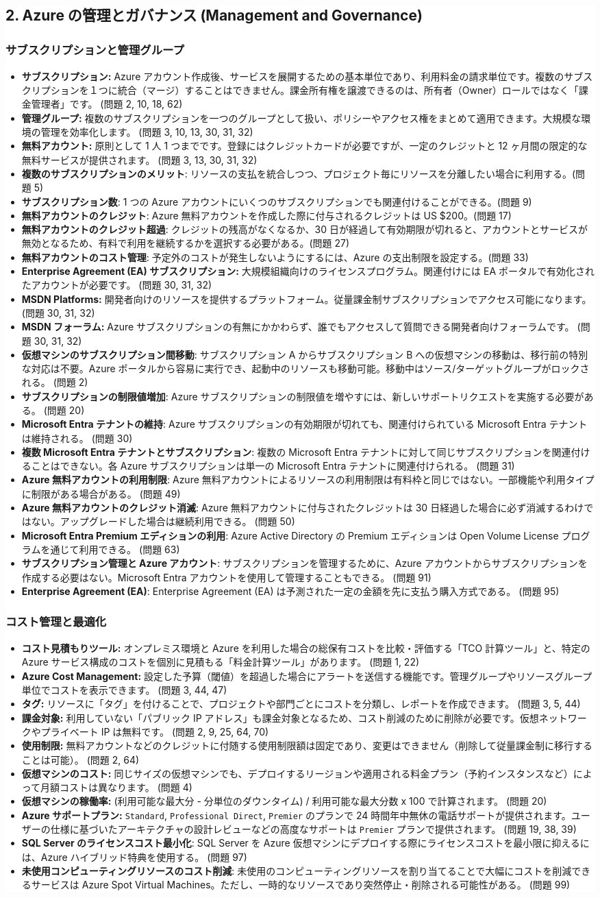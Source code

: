 
## 2. Azure の管理とガバナンス (Management and Governance)

### サブスクリプションと管理グループ

- **サブスクリプション:** Azure アカウント作成後、サービスを展開するための基本単位であり、利用料金の請求単位です。複数のサブスクリプションを１つに統合（マージ）することはできません。課金所有権を譲渡できるのは、所有者（Owner）ロールではなく「課金管理者」です。 (問題 2, 10, 18, 62)
- **管理グループ:** 複数のサブスクリプションを一つのグループとして扱い、ポリシーやアクセス権をまとめて適用できます。大規模な環境の管理を効率化します。 (問題 3, 10, 13, 30, 31, 32)
- **無料アカウント:** 原則として 1 人 1 つまでです。登録にはクレジットカードが必要ですが、一定のクレジットと 12 ヶ月間の限定的な無料サービスが提供されます。 (問題 3, 13, 30, 31, 32)
- **複数のサブスクリプションのメリット**: リソースの支払を統合しつつ、プロジェクト毎にリソースを分離したい場合に利用する。(問題 5)
- **サブスクリプション数**: 1 つの Azure アカウントにいくつのサブスクリプションでも関連付けることができる。(問題 9)
- **無料アカウントのクレジット**: Azure 無料アカウントを作成した際に付与されるクレジットは US $200。(問題 17)
- **無料アカウントのクレジット超過**: クレジットの残高がなくなるか、30 日が経過して有効期限が切れると、アカウントとサービスが無効となるため、有料で利用を継続するかを選択する必要がある。(問題 27)
- **無料アカウントのコスト管理**: 予定外のコストが発生しないようにするには、Azure の支出制限を設定する。(問題 33)
- **Enterprise Agreement (EA) サブスクリプション:** 大規模組織向けのライセンスプログラム。関連付けには EA ポータルで有効化されたアカウントが必要です。 (問題 30, 31, 32)
- **MSDN Platforms:** 開発者向けのリソースを提供するプラットフォーム。従量課金制サブスクリプションでアクセス可能になります。 (問題 30, 31, 32)
- **MSDN フォーラム:** Azure サブスクリプションの有無にかかわらず、誰でもアクセスして質問できる開発者向けフォーラムです。 (問題 30, 31, 32)
- **仮想マシンのサブスクリプション間移動**: サブスクリプション A からサブスクリプション B への仮想マシンの移動は、移行前の特別な対応は不要。Azure ポータルから容易に実行でき、起動中のリソースも移動可能。移動中はソース/ターゲットグループがロックされる。 (問題 2)
- **サブスクリプションの制限値増加**: Azure サブスクリプションの制限値を増やすには、新しいサポートリクエストを実施する必要がある。 (問題 20)
- **Microsoft Entra テナントの維持**: Azure サブスクリプションの有効期限が切れても、関連付けられている Microsoft Entra テナントは維持される。 (問題 30)
- **複数 Microsoft Entra テナントとサブスクリプション**: 複数の Microsoft Entra テナントに対して同じサブスクリプションを関連付けることはできない。各 Azure サブスクリプションは単一の Microsoft Entra テナントに関連付けられる。 (問題 31)
- **Azure 無料アカウントの利用制限**: Azure 無料アカウントによるリソースの利用制限は有料枠と同じではない。一部機能や利用タイプに制限がある場合がある。 (問題 49)
- **Azure 無料アカウントのクレジット消滅**: Azure 無料アカウントに付与されたクレジットは 30 日経過した場合に必ず消滅するわけではない。アップグレードした場合は継続利用できる。 (問題 50)
- **Microsoft Entra Premium エディションの利用**: Azure Active Directory の Premium エディションは Open Volume License プログラムを通じて利用できる。 (問題 63)
- **サブスクリプション管理と Azure アカウント**: サブスクリプションを管理するために、Azure アカウントからサブスクリプションを作成する必要はない。Microsoft Entra アカウントを使用して管理することもできる。 (問題 91)
- **Enterprise Agreement (EA)**: Enterprise Agreement (EA) は予測された一定の金額を先に支払う購入方式である。 (問題 95)

### コスト管理と最適化

- **コスト見積もりツール:** オンプレミス環境と Azure を利用した場合の総保有コストを比較・評価する「TCO 計算ツール」と、特定の Azure サービス構成のコストを個別に見積もる「料金計算ツール」があります。 (問題 1, 22)
- **Azure Cost Management:** 設定した予算（閾値）を超過した場合にアラートを送信する機能です。管理グループやリソースグループ単位でコストを表示できます。 (問題 3, 44, 47)
- **タグ:** リソースに「タグ」を付けることで、プロジェクトや部門ごとにコストを分類し、レポートを作成できます。 (問題 3, 5, 44)
- **課金対象:** 利用していない「パブリック IP アドレス」も課金対象となるため、コスト削減のために削除が必要です。仮想ネットワークやプライベート IP は無料です。 (問題 2, 9, 25, 64, 70)
- **使用制限:** 無料アカウントなどのクレジットに付随する使用制限額は固定であり、変更はできません（削除して従量課金制に移行することは可能）。 (問題 2, 64)
- **仮想マシンのコスト:** 同じサイズの仮想マシンでも、デプロイするリージョンや適用される料金プラン（予約インスタンスなど）によって月額コストは異なります。 (問題 4)
- **仮想マシンの稼働率:** (利用可能な最大分 - 分単位のダウンタイム) / 利用可能な最大分数 x 100 で計算されます。 (問題 20)
- **Azure サポートプラン:** `Standard`, `Professional Direct`, `Premier` のプランで 24 時間年中無休の電話サポートが提供されます。ユーザーの仕様に基づいたアーキテクチャの設計レビューなどの高度なサポートは `Premier` プランで提供されます。 (問題 19, 38, 39)
- **SQL Server のライセンスコスト最小化**: SQL Server を Azure 仮想マシンにデプロイする際にライセンスコストを最小限に抑えるには、Azure ハイブリッド特典を使用する。 (問題 97)
- **未使用コンピューティングリソースのコスト削減**: 未使用のコンピューティングリソースを割り当てることで大幅にコストを削減できるサービスは Azure Spot Virtual Machines。ただし、一時的なリソースであり突然停止・削除される可能性がある。 (問題 99)

